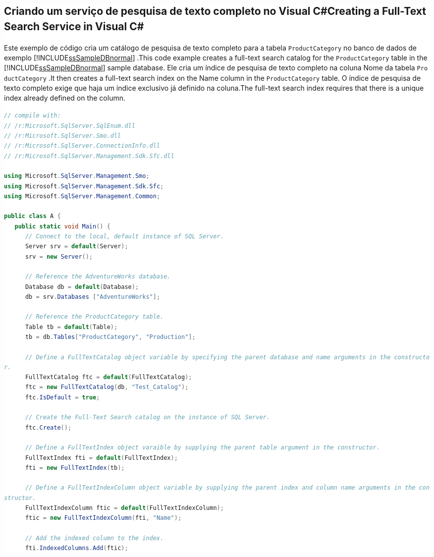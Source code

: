 ## <a name="creating-a-full-text-search-service-in-visual-c"></a><span data-ttu-id="30902-122">Criando um serviço de pesquisa de texto completo no Visual C#</span><span class="sxs-lookup"><span data-stu-id="30902-122">Creating a Full-Text Search Service in Visual C#</span></span>  
 <span data-ttu-id="30902-123">Este exemplo de código cria um catálogo de pesquisa de texto completo para a tabela `ProductCategory` no banco de dados de exemplo [!INCLUDE[ssSampleDBnormal](../../../includes/sssampledbnormal-md.md)] .</span><span class="sxs-lookup"><span data-stu-id="30902-123">This code example creates a full-text search catalog for the `ProductCategory` table in the [!INCLUDE[ssSampleDBnormal](../../../includes/sssampledbnormal-md.md)] sample database.</span></span> <span data-ttu-id="30902-124">Ele cria um índice de pesquisa de texto completo na coluna Nome da tabela `ProductCategory` .</span><span class="sxs-lookup"><span data-stu-id="30902-124">It then creates a full-text search index on the Name column in the `ProductCategory` table.</span></span> <span data-ttu-id="30902-125">O índice de pesquisa de texto completo exige que haja um índice exclusivo já definido na coluna.</span><span class="sxs-lookup"><span data-stu-id="30902-125">The full-text search index requires that there is a unique index already defined on the column.</span></span>  
  
```csharp
// compile with:   
// /r:Microsoft.SqlServer.SqlEnum.dll   
// /r:Microsoft.SqlServer.Smo.dll   
// /r:Microsoft.SqlServer.ConnectionInfo.dll   
// /r:Microsoft.SqlServer.Management.Sdk.Sfc.dll   
  
using Microsoft.SqlServer.Management.Smo;  
using Microsoft.SqlServer.Management.Sdk.Sfc;  
using Microsoft.SqlServer.Management.Common;  
  
public class A {  
   public static void Main() {  
      // Connect to the local, default instance of SQL Server.  
      Server srv = default(Server);  
      srv = new Server();  
  
      // Reference the AdventureWorks database.  
      Database db = default(Database);  
      db = srv.Databases ["AdventureWorks"];  
  
      // Reference the ProductCategory table.  
      Table tb = default(Table);  
      tb = db.Tables["ProductCategory", "Production"];  
  
      // Define a FullTextCatalog object variable by specifying the parent database and name arguments in the constructor.  
      FullTextCatalog ftc = default(FullTextCatalog);  
      ftc = new FullTextCatalog(db, "Test_Catalog");  
      ftc.IsDefault = true;  
  
      // Create the Full-Text Search catalog on the instance of SQL Server.  
      ftc.Create();  
  
      // Define a FullTextIndex object varaible by supplying the parent table argument in the constructor.  
      FullTextIndex fti = default(FullTextIndex);  
      fti = new FullTextIndex(tb);  
  
      // Define a FullTextIndexColumn object variable by supplying the parent index and column name arguments in the constructor.  
      FullTextIndexColumn ftic = default(FullTextIndexColumn);  
      ftic = new FullTextIndexColumn(fti, "Name");  
  
      // Add the indexed column to the index.  
      fti.IndexedColumns.Add(ftic);  
```